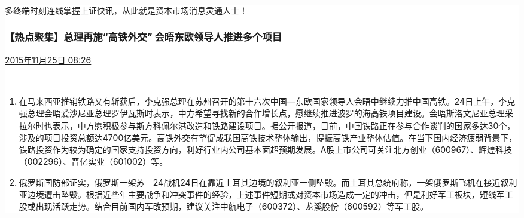 多终端时刻连线掌握上证快讯，从此就是资本市场消息灵通人士！
 
 
 
 

 
### 【热点聚集】总理再施“高铁外交” 会晤东欧领导人推进多个项目
[2015年11月25日 08:26](http://www.zf826.com/2015/11/146237.html)
 
 






























    
1. 在马来西亚推销铁路又有斩获后，李克强总理在苏州召开的第十六次中国—东欧国家领导人会晤中继续力推中国高铁。24日上午，李克强总理会晤爱沙尼亚总理罗伊瓦斯时表示，中方希望寻找新的合作增长点，愿继续推进波罗的海高铁项目建设。会晤斯洛文尼亚总理采拉尔时也表示，中方愿积极参与斯方科佩尔港改造和铁路建设项目。据公开报道，目前，中国铁路正在参与合作谈判的国家多达30个，涉及的项目投资总额达4700亿美元。高铁外交有望促成我国高铁技术整体输出，提振高铁产业整体估值。在当下国内经济疲弱背景下，铁路投资作为较为确定的国家支持投资方向，利好行业内公司基本面超预期发展。A股上市公司可关注北方创业（600967）、辉煌科技（002296）、晋亿实业（601002）等。






























    
2. 俄罗斯国防部证实，俄罗斯一架苏－24战机24日在靠近土耳其边境的叙利亚一侧坠毁。而土耳其总统府称，一架俄罗斯飞机在接近叙利亚边境遭击坠毁。根据近些年主要战争和冲突事件的经验，上述事件短期或对资本市场造成一定的冲击，但是利好军工板块，短线军工股或出现活跃走势。结合目前国内军改预期，建议关注中航电子（600372）、龙溪股份（600592）等军工股。




